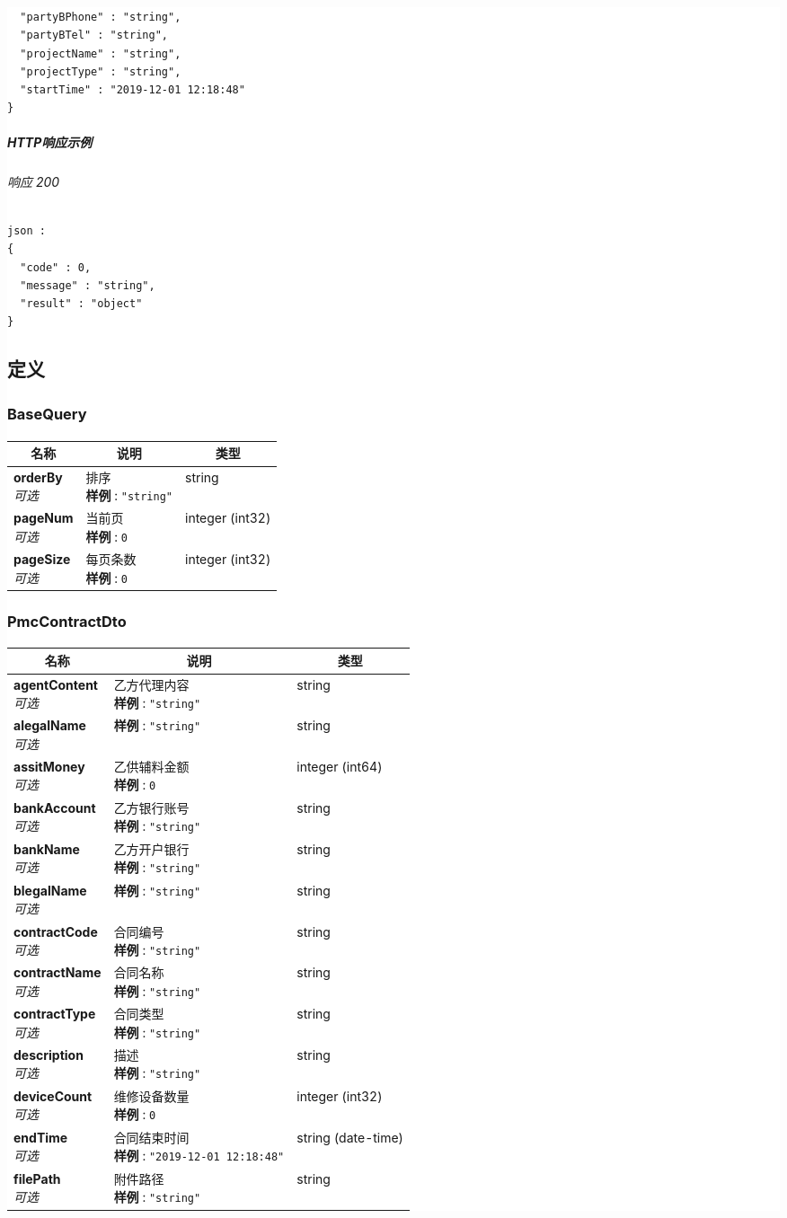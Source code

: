```
  "partyBPhone" : "string",
  "partyBTel" : "string",
  "projectName" : "string",
  "projectType" : "string",
  "startTime" : "2019-12-01 12:18:48"
}
```


##### HTTP响应示例

###### 响应 200
```
json :
{
  "code" : 0,
  "message" : "string",
  "result" : "object"
}
```




<a name="definitions"></a>
## 定义

<a name="basequery"></a>
### BaseQuery

|名称|说明|类型|
|---|---|---|
|**orderBy**  <br>*可选*|排序  <br>**样例** : `"string"`|string|
|**pageNum**  <br>*可选*|当前页  <br>**样例** : `0`|integer (int32)|
|**pageSize**  <br>*可选*|每页条数  <br>**样例** : `0`|integer (int32)|


<a name="pmccontractdto"></a>
### PmcContractDto

|名称|说明|类型|
|---|---|---|
|**agentContent**  <br>*可选*|乙方代理内容  <br>**样例** : `"string"`|string|
|**alegalName**  <br>*可选*|**样例** : `"string"`|string|
|**assitMoney**  <br>*可选*|乙供辅料金额  <br>**样例** : `0`|integer (int64)|
|**bankAccount**  <br>*可选*|乙方银行账号  <br>**样例** : `"string"`|string|
|**bankName**  <br>*可选*|乙方开户银行  <br>**样例** : `"string"`|string|
|**blegalName**  <br>*可选*|**样例** : `"string"`|string|
|**contractCode**  <br>*可选*|合同编号  <br>**样例** : `"string"`|string|
|**contractName**  <br>*可选*|合同名称  <br>**样例** : `"string"`|string|
|**contractType**  <br>*可选*|合同类型  <br>**样例** : `"string"`|string|
|**description**  <br>*可选*|描述  <br>**样例** : `"string"`|string|
|**deviceCount**  <br>*可选*|维修设备数量  <br>**样例** : `0`|integer (int32)|
|**endTime**  <br>*可选*|合同结束时间  <br>**样例** : `"2019-12-01 12:18:48"`|string (date-time)|
|**filePath**  <br>*可选*|附件路径  <br>**样例** : `"string"`|string|